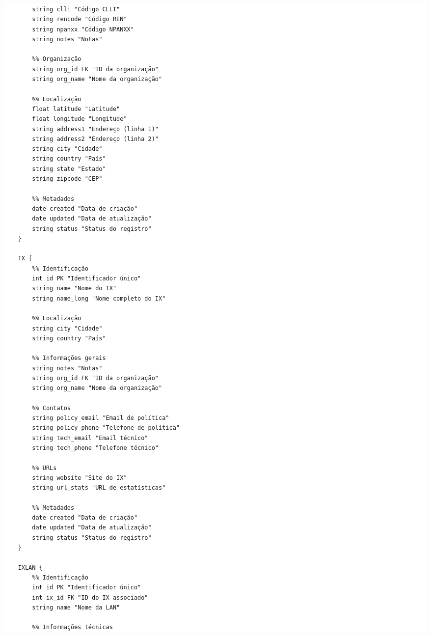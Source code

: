 ```mermaid
        string clli "Código CLLI"
        string rencode "Código REN"
        string npanxx "Código NPANXX"
        string notes "Notas"
        
        %% Organização
        string org_id FK "ID da organização"
        string org_name "Nome da organização"
        
        %% Localização
        float latitude "Latitude"
        float longitude "Longitude"
        string address1 "Endereço (linha 1)"
        string address2 "Endereço (linha 2)"
        string city "Cidade"
        string country "País"
        string state "Estado"
        string zipcode "CEP"
        
        %% Metadados
        date created "Data de criação"
        date updated "Data de atualização"
        string status "Status do registro"
    }

    IX {
        %% Identificação
        int id PK "Identificador único"
        string name "Nome do IX"
        string name_long "Nome completo do IX"
        
        %% Localização
        string city "Cidade"
        string country "País"
        
        %% Informações gerais
        string notes "Notas"
        string org_id FK "ID da organização"
        string org_name "Nome da organização"
        
        %% Contatos
        string policy_email "Email de política"
        string policy_phone "Telefone de política"
        string tech_email "Email técnico"
        string tech_phone "Telefone técnico"
        
        %% URLs
        string website "Site do IX"
        string url_stats "URL de estatísticas"
        
        %% Metadados
        date created "Data de criação"
        date updated "Data de atualização"
        string status "Status do registro"
    }

    IXLAN {
        %% Identificação
        int id PK "Identificador único"
        int ix_id FK "ID do IX associado"
        string name "Nome da LAN"
        
        %% Informações técnicas
```